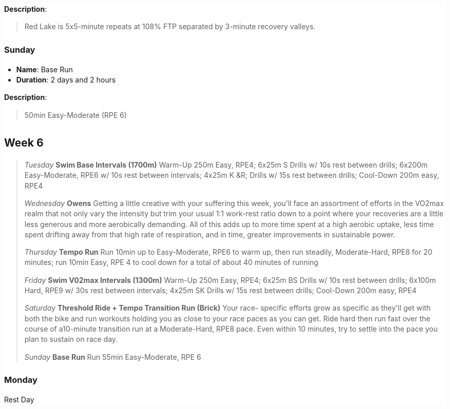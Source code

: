 **Description**:

> Red Lake is 5x5-minute repeats at 108% FTP separated by 3-minute recovery
> valleys.


### Sunday 

* **Name**: Base Run
* **Duration**: 2 days and 2 hours


**Description**:

> 50min Easy-Moderate (RPE 6)

## Week 6

> _Tuesday_ **Swim Base Intervals (1700m)** Warm-Up 250m Easy, RPE4; 6x25m S
> Drills w/ 10s rest between drills; 6x200m Easy-Moderate, RPE6 w/ 10s rest
> between intervals; 4x25m K &R; Drills w/ 15s rest between drills; Cool-Down
> 200m easy, RPE4
> 
> _Wednesday_ **Owens** Getting a little creative with your suffering this week,
> you'll face an assortment of efforts in the VO2max realm that not only vary
> the intensity but trim your usual 1:1 work-rest ratio down to a point where
> your recoveries are a little less generous and more aerobically demanding. All
> of this adds up to more time spent at a high aerobic uptake, less time spent
> drifting away from that high rate of respiration, and in time, greater
> improvements in sustainable power.
> 
> _Thursday_ **Tempo Run** Run 10min up to Easy-Moderate, RPE6 to warm up, then
> run steadily, Moderate-Hard, RPE8 for 20 minutes; run 10min Easy, RPE 4 to
> cool down for a total of about 40 minutes of running
> 
> _Friday_ **Swim V02max Intervals (1300m)** Warm-Up 250m Easy, RPE4; 6x25m BS
> Drills w/ 10s rest between drills; 6x100m Hard, RPE9 w/ 30s rest between
> intervals; 4x25m SK Drills w/ 15s rest between drills; Cool-Down 200m easy,
> RPE4
> 
> _Saturday_ **Threshold Ride + Tempo Transition Run (Brick)** Your race-
> specific efforts grow as specific as they'll get with both the bike and run
> workouts holding you as close to your race paces as you can get. Ride hard
> then run fast over the course of a10-minute transition run at a Moderate-Hard,
> RPE8 pace. Even within 10 minutes, try to settle into the pace you plan to
> sustain on race day.
> 
> _Sunday_ **Base Run** Run 55min Easy-Moderate, RPE 6

### Monday 

Rest Day

